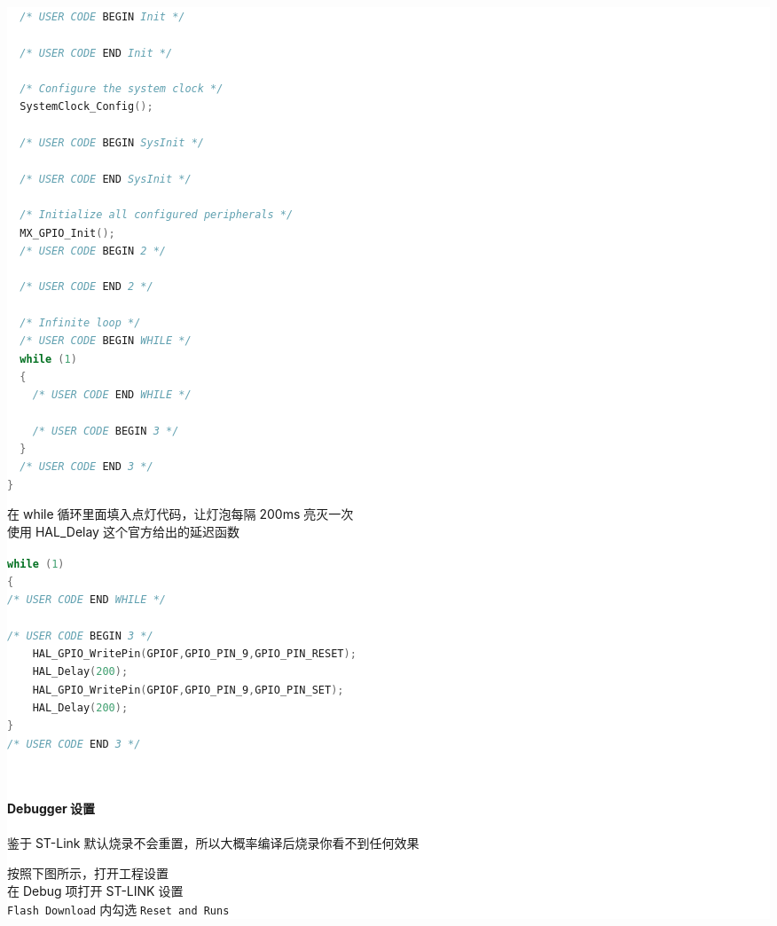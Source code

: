 ```c
  /* USER CODE BEGIN Init */

  /* USER CODE END Init */

  /* Configure the system clock */
  SystemClock_Config();

  /* USER CODE BEGIN SysInit */

  /* USER CODE END SysInit */

  /* Initialize all configured peripherals */
  MX_GPIO_Init();
  /* USER CODE BEGIN 2 */

  /* USER CODE END 2 */

  /* Infinite loop */
  /* USER CODE BEGIN WHILE */
  while (1)
  {
    /* USER CODE END WHILE */

    /* USER CODE BEGIN 3 */
  }
  /* USER CODE END 3 */
}
```

在 while 循环里面填入点灯代码，让灯泡每隔 200ms 亮灭一次  
使用 HAL_Delay 这个官方给出的延迟函数

```c
while (1)
{
/* USER CODE END WHILE */

/* USER CODE BEGIN 3 */
    HAL_GPIO_WritePin(GPIOF,GPIO_PIN_9,GPIO_PIN_RESET);
    HAL_Delay(200);
    HAL_GPIO_WritePin(GPIOF,GPIO_PIN_9,GPIO_PIN_SET);
    HAL_Delay(200);
}
/* USER CODE END 3 */
```

<br>

#### Debugger 设置

鉴于 ST-Link 默认烧录不会重置，所以大概率编译后烧录你看不到任何效果

按照下图所示，打开工程设置  
在 Debug 项打开 ST-LINK 设置  
`Flash Download` 内勾选 `Reset and Runs`
